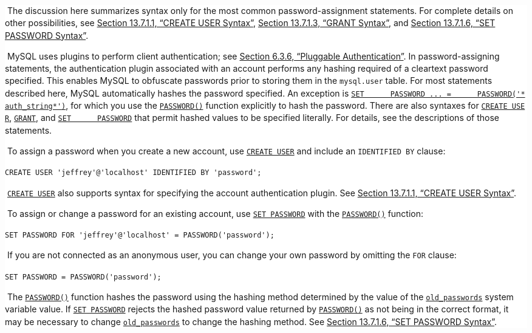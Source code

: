 ​      The discussion here summarizes syntax only for the most common      password-assignment statements. For complete details on other      possibilities, see [Section 13.7.1.1, “CREATE USER Syntax”](file:///F:/Tech_doc/Mysql/refman-5.5-en.html-chapter/sql-syntax.html#create-user),      [Section 13.7.1.3, “GRANT Syntax”](file:///F:/Tech_doc/Mysql/refman-5.5-en.html-chapter/sql-syntax.html#grant), and [Section 13.7.1.6, “SET PASSWORD Syntax”](file:///F:/Tech_doc/Mysql/refman-5.5-en.html-chapter/sql-syntax.html#set-password).    

​      MySQL uses plugins to perform client authentication; see      [Section 6.3.6, “Pluggable Authentication”](file:///F:/Tech_doc/Mysql/refman-5.5-en.html-chapter/security.html#pluggable-authentication). In password-assigning      statements, the authentication plugin associated with an account      performs any hashing required of a cleartext password specified.      This enables MySQL to obfuscate passwords prior to storing them in      the `mysql.user` table. For most statements      described here, MySQL automatically hashes the password specified.      An exception is [`SET      PASSWORD ... =      PASSWORD('*auth_string*')`](file:///F:/Tech_doc/Mysql/refman-5.5-en.html-chapter/sql-syntax.html#set-password), for      which you use the [`PASSWORD()`](file:///F:/Tech_doc/Mysql/refman-5.5-en.html-chapter/functions.html#function_password)      function explicitly to hash the password. There are also syntaxes      for [`CREATE USER`](file:///F:/Tech_doc/Mysql/refman-5.5-en.html-chapter/sql-syntax.html#create-user),      [`GRANT`](file:///F:/Tech_doc/Mysql/refman-5.5-en.html-chapter/sql-syntax.html#grant), and [`SET      PASSWORD`](file:///F:/Tech_doc/Mysql/refman-5.5-en.html-chapter/sql-syntax.html#set-password) that permit hashed values to be specified      literally. For details, see the descriptions of those statements.    

​      To assign a password when you create a new account, use      [`CREATE USER`](file:///F:/Tech_doc/Mysql/refman-5.5-en.html-chapter/sql-syntax.html#create-user) and include an      `IDENTIFIED BY` clause:    

```
CREATE USER 'jeffrey'@'localhost' IDENTIFIED BY 'password';

```

​      [`CREATE USER`](file:///F:/Tech_doc/Mysql/refman-5.5-en.html-chapter/sql-syntax.html#create-user) also supports syntax      for specifying the account authentication plugin. See      [Section 13.7.1.1, “CREATE USER Syntax”](file:///F:/Tech_doc/Mysql/refman-5.5-en.html-chapter/sql-syntax.html#create-user).    

​      To assign or change a password for an existing account, use      [`SET PASSWORD`](file:///F:/Tech_doc/Mysql/refman-5.5-en.html-chapter/sql-syntax.html#set-password) with the      [`PASSWORD()`](file:///F:/Tech_doc/Mysql/refman-5.5-en.html-chapter/functions.html#function_password) function:    

```
SET PASSWORD FOR 'jeffrey'@'localhost' = PASSWORD('password');

```

​      If you are not connected as an anonymous user, you can change your      own password by omitting the `FOR` clause:    

```
SET PASSWORD = PASSWORD('password');

```

​      The [`PASSWORD()`](file:///F:/Tech_doc/Mysql/refman-5.5-en.html-chapter/functions.html#function_password) function hashes the      password using the hashing method determined by the value of the      [`old_passwords`](file:///F:/Tech_doc/Mysql/refman-5.5-en.html-chapter/server-administration.html#sysvar_old_passwords) system variable      value. If [`SET PASSWORD`](file:///F:/Tech_doc/Mysql/refman-5.5-en.html-chapter/sql-syntax.html#set-password) rejects the      hashed password value returned by      [`PASSWORD()`](file:///F:/Tech_doc/Mysql/refman-5.5-en.html-chapter/functions.html#function_password) as not being in the      correct format, it may be necessary to change      [`old_passwords`](file:///F:/Tech_doc/Mysql/refman-5.5-en.html-chapter/server-administration.html#sysvar_old_passwords) to change the      hashing method. See [Section 13.7.1.6, “SET PASSWORD Syntax”](file:///F:/Tech_doc/Mysql/refman-5.5-en.html-chapter/sql-syntax.html#set-password).    
